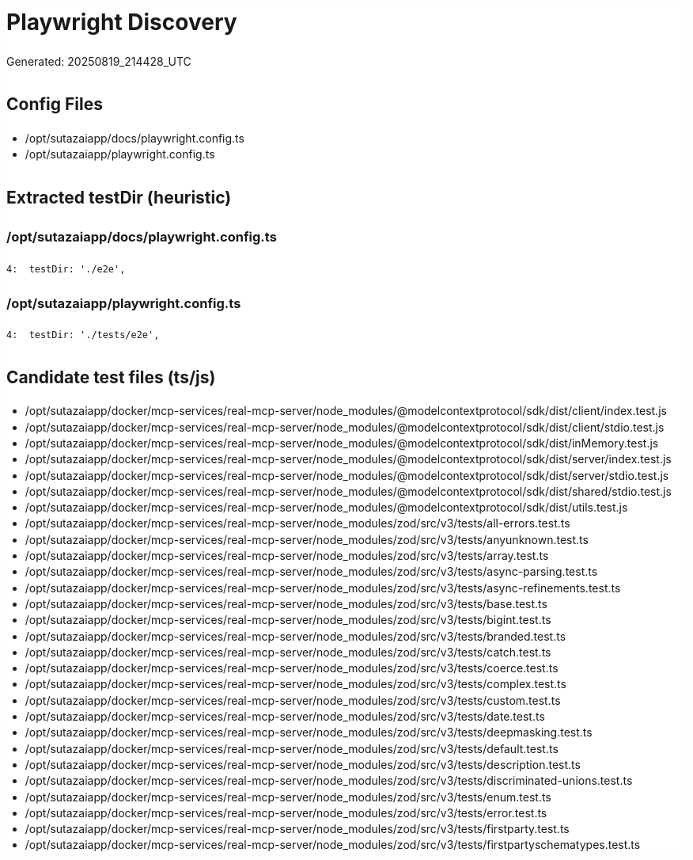 # Playwright Discovery
Generated: 20250819_214428_UTC

## Config Files
  - /opt/sutazaiapp/docs/playwright.config.ts
  - /opt/sutazaiapp/playwright.config.ts

## Extracted testDir (heuristic)
### /opt/sutazaiapp/docs/playwright.config.ts
    4:  testDir: './e2e',

### /opt/sutazaiapp/playwright.config.ts
    4:  testDir: './tests/e2e',

## Candidate test files (ts/js)
  - /opt/sutazaiapp/docker/mcp-services/real-mcp-server/node_modules/@modelcontextprotocol/sdk/dist/client/index.test.js
  - /opt/sutazaiapp/docker/mcp-services/real-mcp-server/node_modules/@modelcontextprotocol/sdk/dist/client/stdio.test.js
  - /opt/sutazaiapp/docker/mcp-services/real-mcp-server/node_modules/@modelcontextprotocol/sdk/dist/inMemory.test.js
  - /opt/sutazaiapp/docker/mcp-services/real-mcp-server/node_modules/@modelcontextprotocol/sdk/dist/server/index.test.js
  - /opt/sutazaiapp/docker/mcp-services/real-mcp-server/node_modules/@modelcontextprotocol/sdk/dist/server/stdio.test.js
  - /opt/sutazaiapp/docker/mcp-services/real-mcp-server/node_modules/@modelcontextprotocol/sdk/dist/shared/stdio.test.js
  - /opt/sutazaiapp/docker/mcp-services/real-mcp-server/node_modules/@modelcontextprotocol/sdk/dist/utils.test.js
  - /opt/sutazaiapp/docker/mcp-services/real-mcp-server/node_modules/zod/src/v3/tests/all-errors.test.ts
  - /opt/sutazaiapp/docker/mcp-services/real-mcp-server/node_modules/zod/src/v3/tests/anyunknown.test.ts
  - /opt/sutazaiapp/docker/mcp-services/real-mcp-server/node_modules/zod/src/v3/tests/array.test.ts
  - /opt/sutazaiapp/docker/mcp-services/real-mcp-server/node_modules/zod/src/v3/tests/async-parsing.test.ts
  - /opt/sutazaiapp/docker/mcp-services/real-mcp-server/node_modules/zod/src/v3/tests/async-refinements.test.ts
  - /opt/sutazaiapp/docker/mcp-services/real-mcp-server/node_modules/zod/src/v3/tests/base.test.ts
  - /opt/sutazaiapp/docker/mcp-services/real-mcp-server/node_modules/zod/src/v3/tests/bigint.test.ts
  - /opt/sutazaiapp/docker/mcp-services/real-mcp-server/node_modules/zod/src/v3/tests/branded.test.ts
  - /opt/sutazaiapp/docker/mcp-services/real-mcp-server/node_modules/zod/src/v3/tests/catch.test.ts
  - /opt/sutazaiapp/docker/mcp-services/real-mcp-server/node_modules/zod/src/v3/tests/coerce.test.ts
  - /opt/sutazaiapp/docker/mcp-services/real-mcp-server/node_modules/zod/src/v3/tests/complex.test.ts
  - /opt/sutazaiapp/docker/mcp-services/real-mcp-server/node_modules/zod/src/v3/tests/custom.test.ts
  - /opt/sutazaiapp/docker/mcp-services/real-mcp-server/node_modules/zod/src/v3/tests/date.test.ts
  - /opt/sutazaiapp/docker/mcp-services/real-mcp-server/node_modules/zod/src/v3/tests/deepmasking.test.ts
  - /opt/sutazaiapp/docker/mcp-services/real-mcp-server/node_modules/zod/src/v3/tests/default.test.ts
  - /opt/sutazaiapp/docker/mcp-services/real-mcp-server/node_modules/zod/src/v3/tests/description.test.ts
  - /opt/sutazaiapp/docker/mcp-services/real-mcp-server/node_modules/zod/src/v3/tests/discriminated-unions.test.ts
  - /opt/sutazaiapp/docker/mcp-services/real-mcp-server/node_modules/zod/src/v3/tests/enum.test.ts
  - /opt/sutazaiapp/docker/mcp-services/real-mcp-server/node_modules/zod/src/v3/tests/error.test.ts
  - /opt/sutazaiapp/docker/mcp-services/real-mcp-server/node_modules/zod/src/v3/tests/firstparty.test.ts
  - /opt/sutazaiapp/docker/mcp-services/real-mcp-server/node_modules/zod/src/v3/tests/firstpartyschematypes.test.ts
